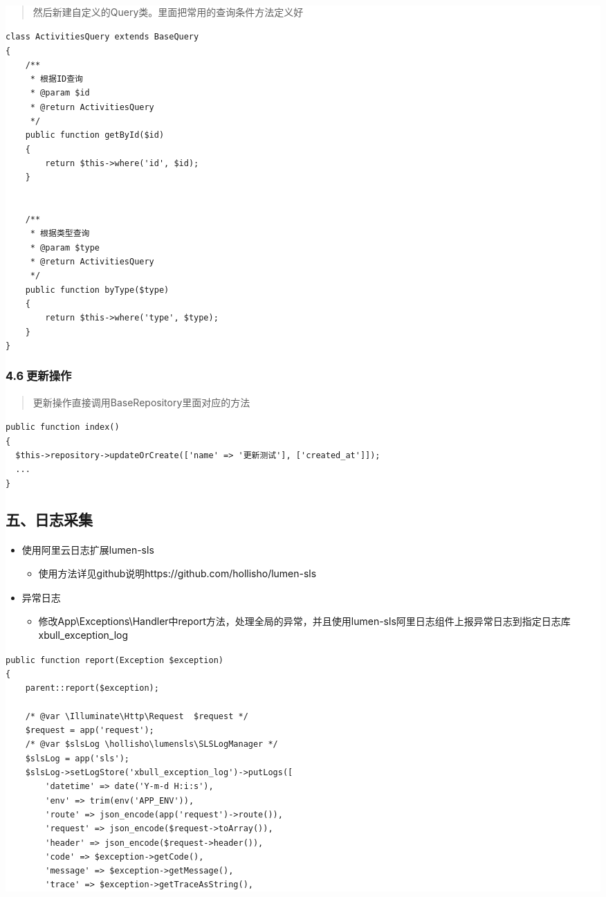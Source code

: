 > 然后新建自定义的Query类。里面把常用的查询条件方法定义好

```
class ActivitiesQuery extends BaseQuery
{
    /**
     * 根据ID查询
     * @param $id
     * @return ActivitiesQuery
     */
    public function getById($id)
    {
        return $this->where('id', $id);
    }


    /**
     * 根据类型查询
     * @param $type
     * @return ActivitiesQuery
     */
    public function byType($type)
    {
        return $this->where('type', $type);
    }
}

```
  
### 4.6 更新操作
>   更新操作直接调用BaseRepository里面对应的方法

```
public function index()
{
  $this->repository->updateOrCreate(['name' => '更新测试'], ['created_at']]);
  ...
}
```

## 五、日志采集

- 使用阿里云日志扩展lumen-sls
    - 使用方法详见github说明https://github.com/hollisho/lumen-sls

- 异常日志
    - 修改App\Exceptions\Handler中report方法，处理全局的异常，并且使用lumen-sls阿里日志组件上报异常日志到指定日志库xbull_exception_log
```
public function report(Exception $exception)
{
    parent::report($exception);

    /* @var \Illuminate\Http\Request  $request */
    $request = app('request');
    /* @var $slsLog \hollisho\lumensls\SLSLogManager */
    $slsLog = app('sls');
    $slsLog->setLogStore('xbull_exception_log')->putLogs([
        'datetime' => date('Y-m-d H:i:s'),
        'env' => trim(env('APP_ENV')),
        'route' => json_encode(app('request')->route()),
        'request' => json_encode($request->toArray()),
        'header' => json_encode($request->header()),
        'code' => $exception->getCode(),
        'message' => $exception->getMessage(),
        'trace' => $exception->getTraceAsString(),
```
